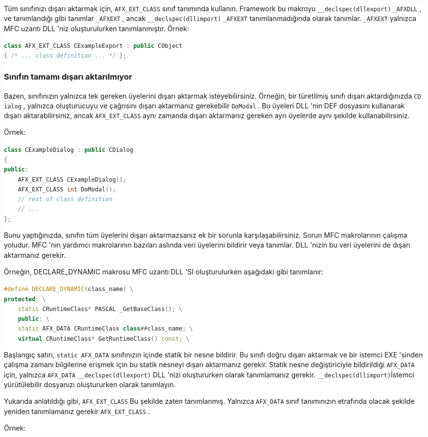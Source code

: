 Tüm sınıfınızı dışarı aktarmak için, `AFX_EXT_CLASS` sınıf tanımında kullanın. Framework bu makroyu `__declspec(dllexport)` `_AFXDLL` , ve tanımlandığı gibi tanımlar `_AFXEXT` , ancak `__declspec(dllimport)` `_AFXEXT` tanımlanmadığında olarak tanımlar. `_AFXEXT` yalnızca MFC uzantı DLL 'niz oluşturulurken tanımlanmıştır. Örnek:

```cpp
class AFX_EXT_CLASS CExampleExport : public CObject
{ /* ... class definition ... */ };
```

### <a name="not-exporting-the-entire-class"></a>Sınıfın tamamı dışarı aktarılmıyor

Bazen, sınıfınızın yalnızca tek gereken üyelerini dışarı aktarmak isteyebilirsiniz. Örneğin, bir türetilmiş sınıfı dışarı aktardığınızda `CDialog` , yalnızca oluşturucuyu ve çağrısını dışarı aktarmanız gerekebilir `DoModal` . Bu üyeleri DLL 'nin DEF dosyasını kullanarak dışarı aktarabilirsiniz, ancak `AFX_EXT_CLASS` aynı zamanda dışarı aktarmanız gereken ayrı üyelerde aynı şekilde kullanabilirsiniz.

Örnek:

```cpp
class CExampleDialog : public CDialog
{
public:
    AFX_EXT_CLASS CExampleDialog();
    AFX_EXT_CLASS int DoModal();
    // rest of class definition
    // ...
};
```

Bunu yaptığınızda, sınıfın tüm üyelerini dışarı aktarmazsanız ek bir sorunla karşılaşabilirsiniz. Sorun MFC makrolarının çalışma yoludur. MFC 'nin yardımcı makrolarının bazıları aslında veri üyelerini bildirir veya tanımlar. DLL 'nizin bu veri üyelerini de dışarı aktarmanız gerekir.

Örneğin, DECLARE_DYNAMIC makrosu MFC uzantı DLL 'SI oluşturulurken aşağıdaki gibi tanımlanır:

```cpp
#define DECLARE_DYNAMIC(class_name) \
protected: \
    static CRuntimeClass* PASCAL _GetBaseClass(); \
    public: \
    static AFX_DATA CRuntimeClass class##class_name; \
    virtual CRuntimeClass* GetRuntimeClass() const; \
```

Başlangıç satırı, `static AFX_DATA` sınıfınızın içinde statik bir nesne bildirir. Bu sınıfı doğru dışarı aktarmak ve bir istemci EXE 'sinden çalışma zamanı bilgilerine erişmek için bu statik nesneyi dışarı aktarmanız gerekir. Statik nesne değiştiriciyle bildirildiği `AFX_DATA` için, yalnızca `AFX_DATA` `__declspec(dllexport)` DLL 'nizi oluştururken olarak tanımlamanız gerekir. `__declspec(dllimport)`İstemci yürütülebilir dosyanızı oluştururken olarak tanımlayın.

Yukarıda anlatıldığı gibi, `AFX_EXT_CLASS` Bu şekilde zaten tanımlanmış. Yalnızca `AFX_DATA` sınıf tanımınızın etrafında olacak şekilde yeniden tanımlamanız gerekir `AFX_EXT_CLASS` .

Örnek:
